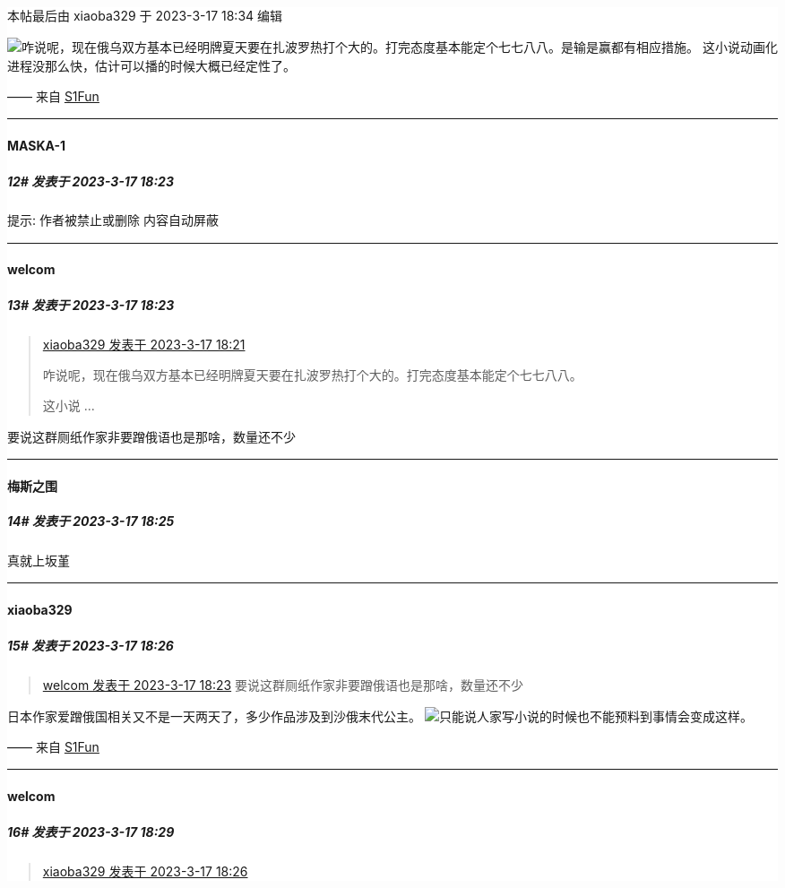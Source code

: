  本帖最后由 xiaoba329 于 2023-3-17 18:34 编辑 

<img src="https://static.saraba1st.com/image/smiley/face2017/009.gif" referrerpolicy="no-referrer">咋说呢，现在俄乌双方基本已经明牌夏天要在扎波罗热打个大的。打完态度基本能定个七七八八。是输是赢都有相应措施。
这小说动画化进程没那么快，估计可以播的时候大概已经定性了。

—— 来自 [S1Fun](https://s1fun.koalcat.com)

*****

####  MASKA-1  
##### 12#       发表于 2023-3-17 18:23

提示: 作者被禁止或删除 内容自动屏蔽

*****

####  welcom  
##### 13#       发表于 2023-3-17 18:23

<blockquote><a href="httphttps://bbs.saraba1st.com/2b/forum.php?mod=redirect&amp;goto=findpost&amp;pid=60124259&amp;ptid=2124528" target="_blank">xiaoba329 发表于 2023-3-17 18:21</a>

咋说呢，现在俄乌双方基本已经明牌夏天要在扎波罗热打个大的。打完态度基本能定个七七八八。

这小说 ...</blockquote>
要说这群厕纸作家非要蹭俄语也是那啥，数量还不少

*****

####  梅斯之围  
##### 14#       发表于 2023-3-17 18:25

真就上坂堇

*****

####  xiaoba329  
##### 15#       发表于 2023-3-17 18:26

<blockquote><a href="httphttps://bbs.saraba1st.com/2b/forum.php?mod=redirect&amp;goto=findpost&amp;pid=60124282&amp;ptid=2124528" target="_blank">welcom 发表于 2023-3-17 18:23</a>
要说这群厕纸作家非要蹭俄语也是那啥，数量还不少</blockquote>
日本作家爱蹭俄国相关又不是一天两天了，多少作品涉及到沙俄末代公主。
<img src="https://static.saraba1st.com/image/smiley/face2017/245.png" referrerpolicy="no-referrer">只能说人家写小说的时候也不能预料到事情会变成这样。

—— 来自 [S1Fun](https://s1fun.koalcat.com)

*****

####  welcom  
##### 16#       发表于 2023-3-17 18:29

<blockquote><a href="httphttps://bbs.saraba1st.com/2b/forum.php?mod=redirect&amp;goto=findpost&amp;pid=60124321&amp;ptid=2124528" target="_blank">xiaoba329 发表于 2023-3-17 18:26</a>
